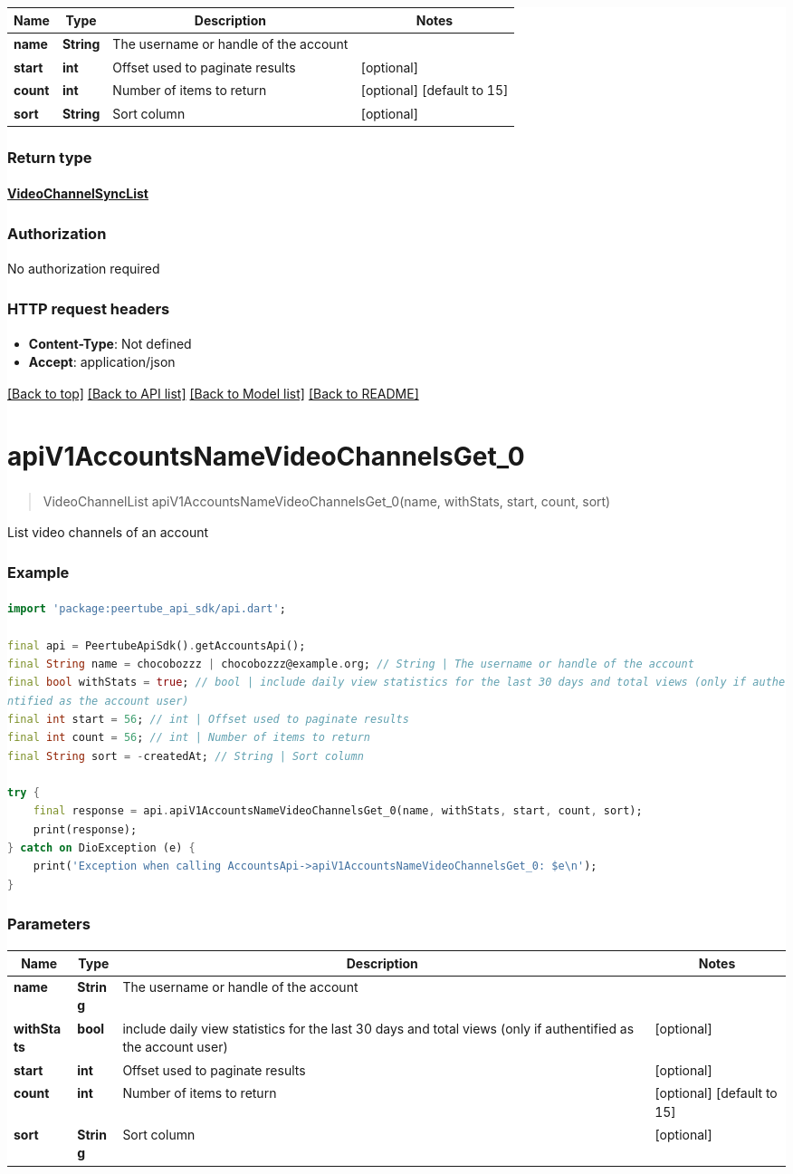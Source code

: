 Name | Type | Description  | Notes
------------- | ------------- | ------------- | -------------
 **name** | **String**| The username or handle of the account | 
 **start** | **int**| Offset used to paginate results | [optional] 
 **count** | **int**| Number of items to return | [optional] [default to 15]
 **sort** | **String**| Sort column | [optional] 

### Return type

[**VideoChannelSyncList**](VideoChannelSyncList.md)

### Authorization

No authorization required

### HTTP request headers

 - **Content-Type**: Not defined
 - **Accept**: application/json

[[Back to top]](#) [[Back to API list]](../README.md#documentation-for-api-endpoints) [[Back to Model list]](../README.md#documentation-for-models) [[Back to README]](../README.md)

# **apiV1AccountsNameVideoChannelsGet_0**
> VideoChannelList apiV1AccountsNameVideoChannelsGet_0(name, withStats, start, count, sort)

List video channels of an account

### Example
```dart
import 'package:peertube_api_sdk/api.dart';

final api = PeertubeApiSdk().getAccountsApi();
final String name = chocobozzz | chocobozzz@example.org; // String | The username or handle of the account
final bool withStats = true; // bool | include daily view statistics for the last 30 days and total views (only if authentified as the account user)
final int start = 56; // int | Offset used to paginate results
final int count = 56; // int | Number of items to return
final String sort = -createdAt; // String | Sort column

try {
    final response = api.apiV1AccountsNameVideoChannelsGet_0(name, withStats, start, count, sort);
    print(response);
} catch on DioException (e) {
    print('Exception when calling AccountsApi->apiV1AccountsNameVideoChannelsGet_0: $e\n');
}
```

### Parameters

Name | Type | Description  | Notes
------------- | ------------- | ------------- | -------------
 **name** | **String**| The username or handle of the account | 
 **withStats** | **bool**| include daily view statistics for the last 30 days and total views (only if authentified as the account user) | [optional] 
 **start** | **int**| Offset used to paginate results | [optional] 
 **count** | **int**| Number of items to return | [optional] [default to 15]
 **sort** | **String**| Sort column | [optional] 
